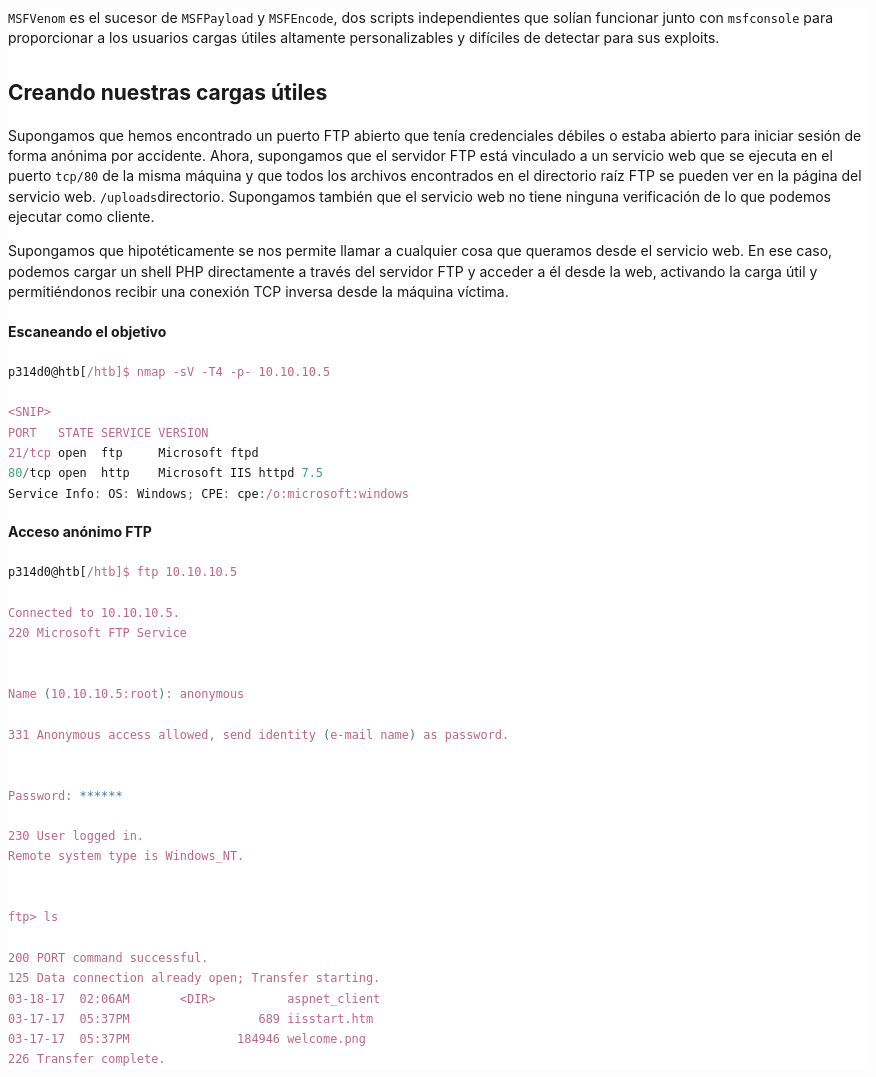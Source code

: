 `MSFVenom` es el sucesor de `MSFPayload` y `MSFEncode`, dos scripts independientes que solían funcionar junto con `msfconsole` para proporcionar a los usuarios cargas útiles altamente personalizables y difíciles de detectar para sus exploits.

## Creando nuestras cargas útiles

Supongamos que hemos encontrado un puerto FTP abierto que tenía credenciales débiles o estaba abierto para iniciar sesión de forma anónima por accidente. Ahora, supongamos que el servidor FTP está vinculado a un servicio web que se ejecuta en el puerto `tcp/80` de la misma máquina y que todos los archivos encontrados en el directorio raíz FTP se pueden ver en la página del servicio web. `/uploads`directorio. Supongamos también que el servicio web no tiene ninguna verificación de lo que podemos ejecutar como cliente.

Supongamos que hipotéticamente se nos permite llamar a cualquier cosa que queramos desde el servicio web. En ese caso, podemos cargar un shell PHP directamente a través del servidor FTP y acceder a él desde la web, activando la carga útil y permitiéndonos recibir una conexión TCP inversa desde la máquina víctima.

#### Escaneando el objetivo
```js
p314d0@htb[/htb]$ nmap -sV -T4 -p- 10.10.10.5

<SNIP>
PORT   STATE SERVICE VERSION
21/tcp open  ftp     Microsoft ftpd
80/tcp open  http    Microsoft IIS httpd 7.5
Service Info: OS: Windows; CPE: cpe:/o:microsoft:windows
```


#### Acceso anónimo FTP
```js
p314d0@htb[/htb]$ ftp 10.10.10.5

Connected to 10.10.10.5.
220 Microsoft FTP Service


Name (10.10.10.5:root): anonymous

331 Anonymous access allowed, send identity (e-mail name) as password.


Password: ******

230 User logged in.
Remote system type is Windows_NT.


ftp> ls

200 PORT command successful.
125 Data connection already open; Transfer starting.
03-18-17  02:06AM       <DIR>          aspnet_client
03-17-17  05:37PM                  689 iisstart.htm
03-17-17  05:37PM               184946 welcome.png
226 Transfer complete.
```
